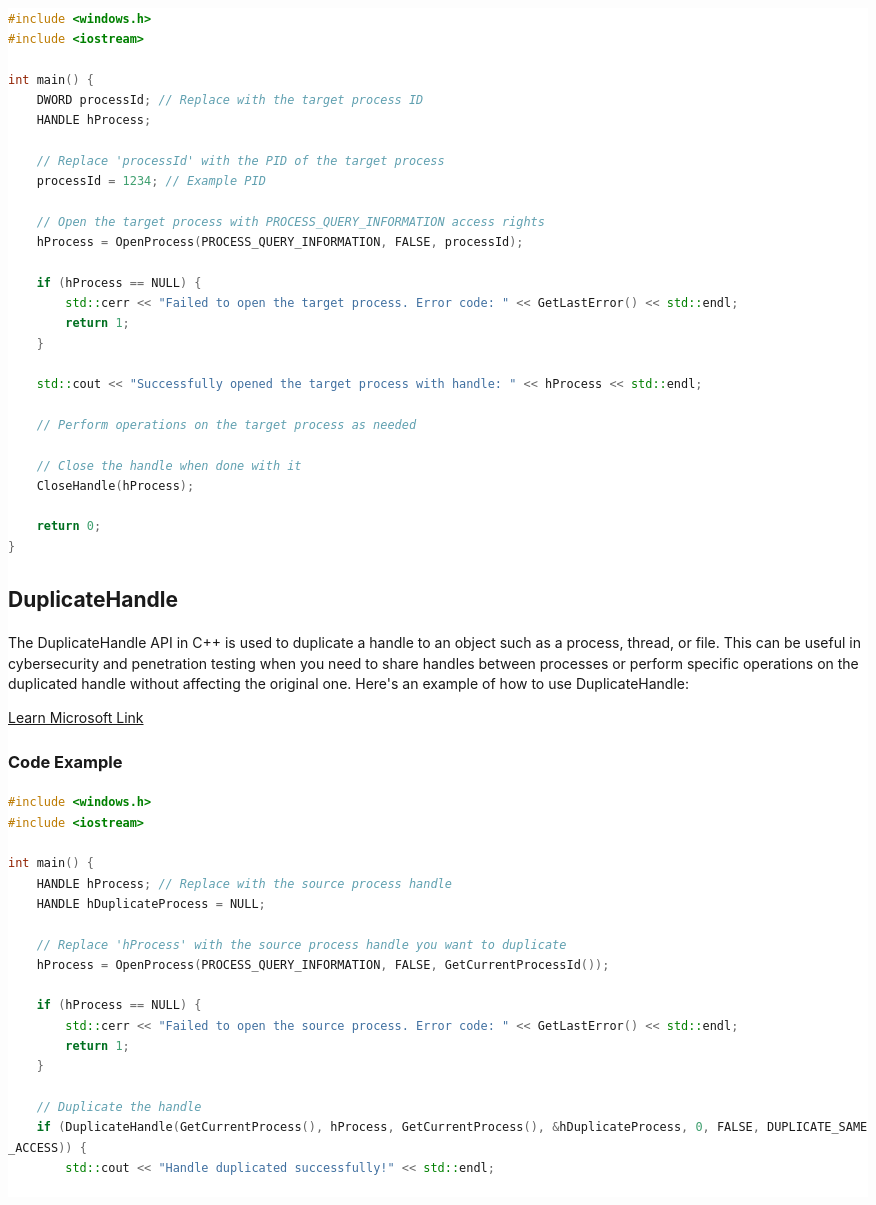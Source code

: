 ```cpp
#include <windows.h>
#include <iostream>

int main() {
    DWORD processId; // Replace with the target process ID
    HANDLE hProcess;

    // Replace 'processId' with the PID of the target process
    processId = 1234; // Example PID

    // Open the target process with PROCESS_QUERY_INFORMATION access rights
    hProcess = OpenProcess(PROCESS_QUERY_INFORMATION, FALSE, processId);

    if (hProcess == NULL) {
        std::cerr << "Failed to open the target process. Error code: " << GetLastError() << std::endl;
        return 1;
    }

    std::cout << "Successfully opened the target process with handle: " << hProcess << std::endl;

    // Perform operations on the target process as needed

    // Close the handle when done with it
    CloseHandle(hProcess);

    return 0;
}
```

## DuplicateHandle

The DuplicateHandle API in C++ is used to duplicate a handle to an object such as a process, thread, or file. This can be useful in cybersecurity and penetration testing when you need to share handles between processes or perform specific operations on the duplicated handle without affecting the original one. Here's an example of how to use DuplicateHandle:

[Learn Microsoft Link](https://learn.microsoft.com/de-de/windows/win32/api/handleapi/nf-handleapi-duplicatehandle)

### Code Example

```cpp
#include <windows.h>
#include <iostream>

int main() {
    HANDLE hProcess; // Replace with the source process handle
    HANDLE hDuplicateProcess = NULL;

    // Replace 'hProcess' with the source process handle you want to duplicate
    hProcess = OpenProcess(PROCESS_QUERY_INFORMATION, FALSE, GetCurrentProcessId());

    if (hProcess == NULL) {
        std::cerr << "Failed to open the source process. Error code: " << GetLastError() << std::endl;
        return 1;
    }

    // Duplicate the handle
    if (DuplicateHandle(GetCurrentProcess(), hProcess, GetCurrentProcess(), &hDuplicateProcess, 0, FALSE, DUPLICATE_SAME_ACCESS)) {
        std::cout << "Handle duplicated successfully!" << std::endl;
        
```
